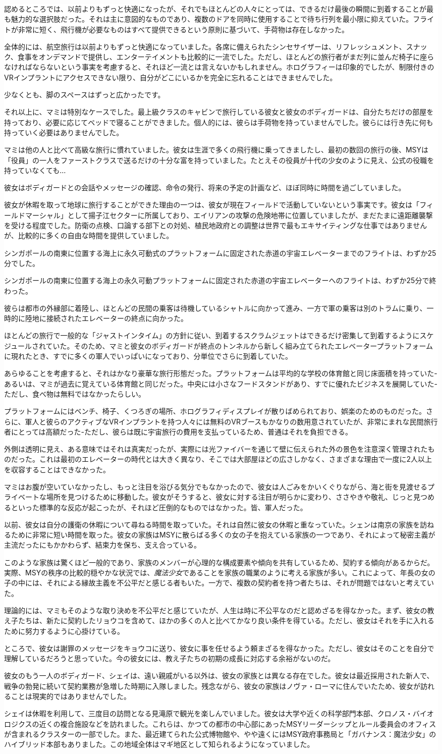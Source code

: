 認めるところでは、以前よりもずっと快適になったが、それでもほとんどの人々にとっては、できるだけ最後の瞬間に到着することが最も魅力的な選択肢だった。それは主に意図的なものであり、複数のドアを同時に使用することで待ち行列を最小限に抑えていた。フライトが非常に短く、飛行機が必要なものはすべて提供できるという原則に基づいて、手荷物は存在しなかった。

全体的には、航空旅行は以前よりもずっと快適になっていました。各席に備えられたシンセサイザーは、リフレッシュメント、スナック、食事をオンデマンドで提供し、エンターテイメントも比較的に一流でした。ただし、ほとんどの旅行者がまだ列に並んだ椅子に座らなければならないという事実を考慮すると、それほど一流とは言えないかもしれません。ホログラフィーは印象的でしたが、制限付きのVRインプラントにアクセスできない限り、自分がどこにいるかを完全に忘れることはできませんでした。

少なくとも、脚のスペースはずっと広かったです。

それ以上に、マミは特別なケースでした。最上級クラスのキャビンで旅行している彼女と彼女のボディガードは、自分たちだけの部屋を持っており、必要に応じてベッドで寝ることができました。個人的には、彼らは手荷物を持っていませんでした。彼らには行き先に何も持っていく必要はありませんでした。

マミは他の人と比べて高級な旅行に慣れていました。彼女は生涯で多くの飛行機に乗ってきましたし、最初の数回の旅行の後、MSYは「役員」の一人をファーストクラスで送るだけの十分な富を持っていました。たとえその役員が十代の少女のように見え、公式の役職を持っていなくても…

彼女はボディガードとの会話やメッセージの確認、命令の発行、将来の予定の計画など、ほぼ同時に時間を過ごしていました。

彼女が休暇を取って地球に旅行することができた理由の一つは、彼女が現在フィールドで活動していないという事実です。彼女は「フィールドマーシャル」として揚子江セクターに所属しており、エイリアンの攻撃の危険地帯に位置していましたが、まだたまに遠距離襲撃を受ける程度でした。防衛の点検、口論する部下との対処、植民地政府との調整は世界で最もエキサイティングな仕事ではありませんが、比較的に多くの自由な時間を提供していました。

シンガポールの南東に位置する海上に永久可動式のプラットフォームに固定された赤道の宇宙エレベーターまでのフライトは、わずか25分でした。

シンガポールの南東に位置する海上の永久可動プラットフォームに固定された赤道の宇宙エレベーターへのフライトは、わずか25分で終わった。

彼らは都市の外縁部に着陸し、ほとんどの民間の乗客は待機しているシャトルに向かって進み、一方で軍の乗客は別のトラムに乗り、一時的に陸地に接続されたエレベーターの終点に向かった。

ほとんどの旅行で一般的な「ジャストインタイム」の方針に従い、到着するスクラムジェットはできるだけ密集して到着するようにスケジュールされていた。そのため、マミと彼女のボディガードが終点のトンネルから新しく組み立てられたエレベータープラットフォームに現れたとき、すでに多くの軍人でいっぱいになっており、分単位でさらに到着していた。

あらゆることを考慮すると、それはかなり豪華な旅行形態だった。プラットフォームは平均的な学校の体育館と同じ床面積を持っていた-あるいは、マミが過去に覚えている体育館と同じだった。中央には小さなフードスタンドがあり、すでに優れたビジネスを展開していた-ただし、食べ物は無料ではなかったらしい。

プラットフォームにはベンチ、椅子、くつろぎの場所、ホログラフィディスプレイが散りばめられており、娯楽のためのものだった。さらに、軍人と彼らのアクティブなVRインプラントを持つ人々には無料のVRブースもかなりの数用意されていたが、非常にまれな民間旅行者にとっては高額だった-ただし、彼らは既に宇宙旅行の費用を支払っているため、普通はそれを負担できる。

外側は透明に見え、ある意味ではそれは真実だったが、実際には光ファイバーを通じて壁に伝えられた外の景色を注意深く管理されたものだった。これは最初のエレベーターの時代とは大きく異なり、そこでは大部屋ほどの広さしかなく、さまざまな理由で一度に2人以上を収容することはできなかった。

マミはお腹が空いていなかったし、もっと注目を浴びる気分でもなかったので、彼女は人ごみをかいくぐりながら、海と街を見渡せるプライベートな場所を見つけるために移動した。彼女がそうすると、彼女に対する注目が明らかに変わり、ささやきや敬礼、じっと見つめるといった標準的な反応が起こったが、それほど圧倒的なものではなかった。皆、軍人だった。

以前、彼女は自分の護衛の休暇について尋ねる時間を取っていた。それは自然に彼女の休暇と重なっていた。シェンは南京の家族を訪ねるために非常に短い時間を取った。彼女の家族はMSYに散らばる多くの女の子を抱えている家族の一つであり、それによって秘密主義が主流だったにもかかわらず、結束力を保ち、支え合っている。

このような家族は驚くほど一般的であり、家族のメンバーが心理的な構成要素や傾向を共有しているため、契約する傾向があるからだ。実際、MSYの秩序の比較的穏やかな状況では、*魔法少女*であることを家族の職業のように考える家族が多い。これによって、年長の女の子の中には、それによる縁故主義を不公平だと感じる者もいた。一方で、複数の契約者を持つ者たちは、それが問題ではないと考えていた。

理論的には、マミもそのような取り決めを不公平だと感じていたが、人生は時に不公平なのだと認めざるを得なかった。まず、彼女の教え子たちは、新たに契約したリョウコを含めて、ほかの多くの人と比べてかなり良い条件を得ている。ただし、彼女はそれを手に入れるために努力するように心掛けている。

ところで、彼女は謝罪のメッセージをキョウコに送り、彼女に事を任せるよう頼まざるを得なかった。ただし、彼女はそのことを自分で理解しているだろうと思っていた。今の彼女には、教え子たちの初期の成長に対応する余裕がないのだ。

彼女のもう一人のボディガード、シェイは、遠い親戚がいる以外は、彼女の家族とは異なる存在でした。彼女は最近採用された新人で、戦争の勃発に続いて契約業務が急増した時期に入隊しました。残念ながら、彼女の家族はノヴァ・ローマに住んでいたため、彼女が訪れることは現実的ではありませんでした。

シェイは休暇を利用して、三度目の訪問となる見滝原で観光を楽しんでいました。彼女は大学や近くの科学部門本部、クロノス・バイオロジクスの近くの複合施設などを訪れました。これらは、かつての都市の中心部にあったMSYリーダーシップとルール委員会のオフィスが含まれるクラスターの一部でした。また、最近建てられた公式博物館や、やや遠くにはMSY政府事務局と「ガバナンス：魔法少女」のハイブリッド本部もありました。この地域全体はマギ地区として知られるようになっていました。
